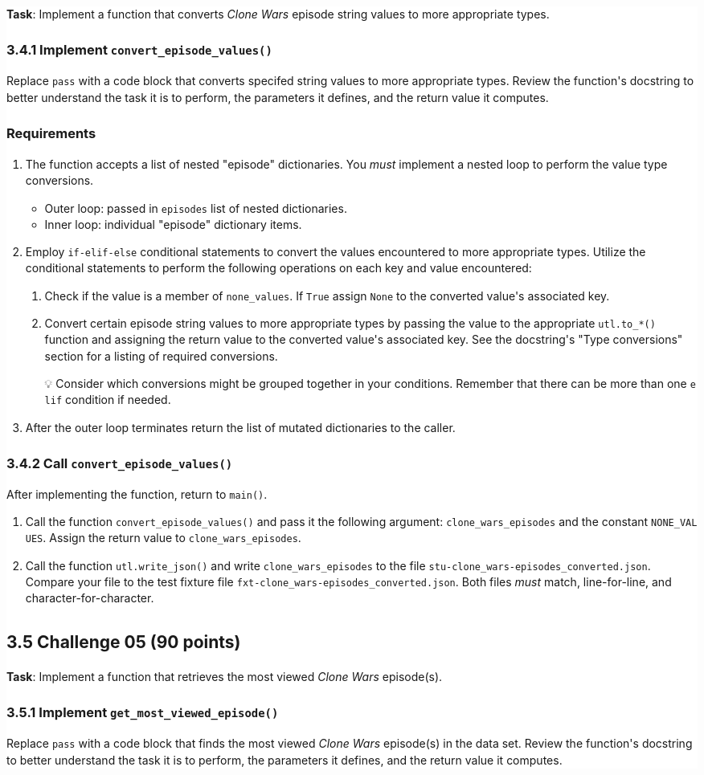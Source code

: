 **Task**: Implement a function that converts _Clone Wars_ episode string values to more appropriate
types.

### 3.4.1 Implement `convert_episode_values()`

Replace `pass` with a code block that converts specifed string values to more appropriate types.
Review the function's docstring to better understand the task it is to perform, the parameters it
defines, and the return value it computes.

### Requirements

1. The function accepts a list of nested "episode" dictionaries. You _must_ implement a nested
   loop to perform the value type conversions.

   * Outer loop: passed in `episodes` list of nested dictionaries.
   * Inner loop: individual "episode" dictionary items.

2. Employ `if-elif-else` conditional statements to convert the values encountered to more
   appropriate types. Utilize the conditional statements to perform the following operations on each
   key and value encountered:

   1. Check if the value is a member of `none_values`. If `True` assign `None` to the converted
      value's associated key.

   2. Convert certain episode string values to more appropriate types by passing the value to the
      appropriate `utl.to_*()` function and assigning the return value to the converted value's
      associated key. See the docstring's "Type conversions" section for a listing of required
      conversions.

      :bulb: Consider which conversions might be grouped together in your conditions. Remember that
      there can be more than one `elif` condition if needed.

3. After the outer loop terminates return the list of mutated dictionaries to the caller.

### 3.4.2 Call `convert_episode_values()`

After implementing the function, return to `main()`.

1. Call the function `convert_episode_values()` and pass it the following argument:
   `clone_wars_episodes` and the constant `NONE_VALUES`. Assign the return value to
   `clone_wars_episodes`.

2. Call the function `utl.write_json()` and write `clone_wars_episodes` to the file
   `stu-clone_wars-episodes_converted.json`. Compare your file to the test fixture file
   `fxt-clone_wars-episodes_converted.json`. Both files _must_ match, line-for-line, and
   character-for-character.

## 3.5 Challenge 05 (90 points)

**Task**: Implement a function that retrieves the most viewed _Clone Wars_ episode(s).

### 3.5.1 Implement `get_most_viewed_episode()`

Replace `pass` with a code block that finds the most viewed _Clone Wars_ episode(s) in the data
set. Review the function's docstring to better understand the task it is to perform, the parameters
it defines, and the return value it computes.
